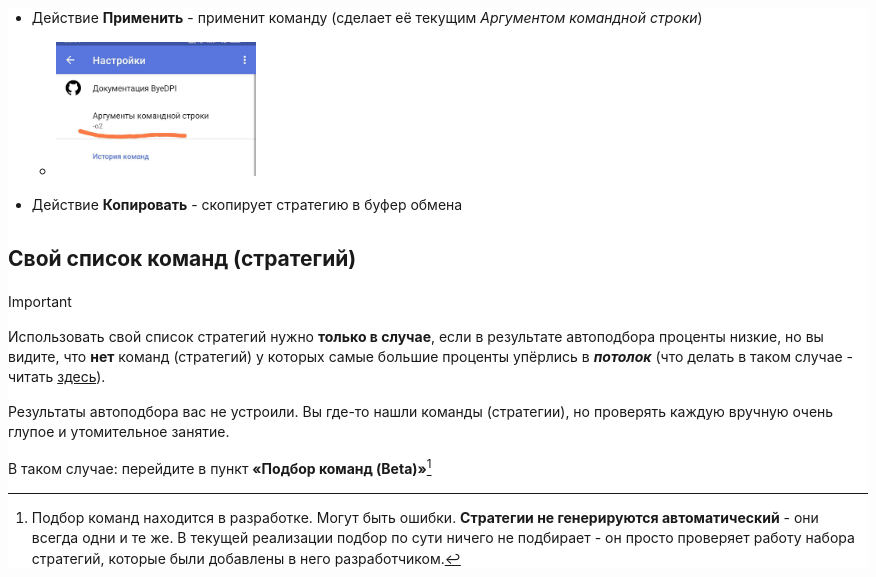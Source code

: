 - Действие **Применить** - применит команду (сделает её текущим _Аргументом командной строки_)

  - <img src="images/Pasted image 20250226223942.png" width="200">

- Действие **Копировать** - скопирует стратегию в буфер обмена

## <a id="my-list">Свой список команд (стратегий)</a>

> [!IMPORTANT]
> Использовать свой список стратегий нужно **только в случае**, если в результате автоподбора проценты низкие, но вы видите, что **нет** команд (стратегий) у которых самые большие проценты упёрлись в **_потолок_** (что делать в таком случае - читать [здесь](problems.md#у-команд-стратегий-одинаковый-невысокий-процент)).

Результаты автоподбора вас не устроили.
Вы где-то нашли команды (стратегии), но проверять каждую вручную очень глупое и утомительное занятие.

В таком случае: перейдите в пункт **«Подбор команд (Beta)»**[^1]


[^1]: Подбор команд находится в разработке. Могут быть ошибки. **Стратегии не генерируются автоматический** - они всегда одни и те же. В текущей реализации подбор по сути ничего не подбирает - он просто проверяет работу набора стратегий, которые были добавлены в него разработчиком.